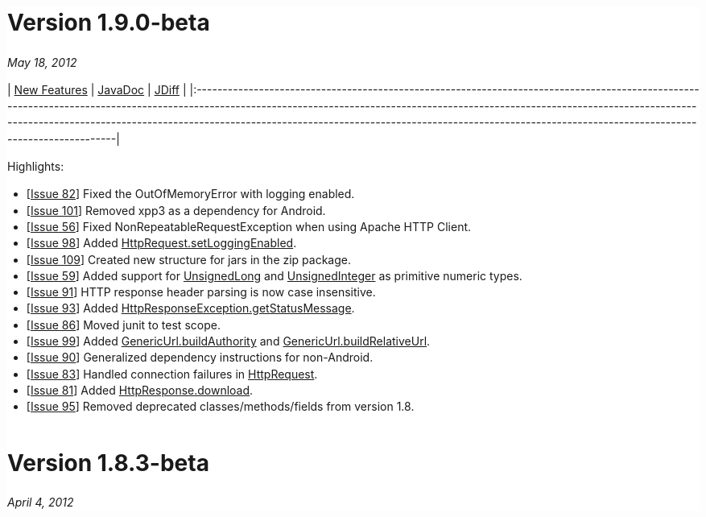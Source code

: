 
# Version 1.9.0-beta #

_May 18, 2012_

| [New Features](http://code.google.com/p/google-http-java-client/issues/list?can=1&q=milestone%3DVersion1.9.0+status%3DFixed&colspec=ID+Type+Priority+Summary&x=component&y=milestone&cells=tiles) | [JavaDoc](http://javadoc.google-http-java-client.googlecode.com/hg/1.9.0-beta/index.html) | [JDiff](http://javadoc.google-http-java-client.googlecode.com/hg/1.9.0-beta/jdiff/changes.html) |
|:------------------------------------------------------------------------------------------------------------------------------------------------------------------------------------------------------------------------------------------------------------------------------------------------------------------------------------------------------------------------------------------------|

Highlights:
  * [[Issue 82](http://code.google.com/p/google-http-java-client/issues/detail?id=82)] Fixed the OutOfMemoryError with logging enabled.
  * [[Issue 101](http://code.google.com/p/google-http-java-client/issues/detail?id=101)] Removed xpp3 as a dependency for Android.
  * [[Issue 56](http://code.google.com/p/google-http-java-client/issues/detail?id=56)] Fixed NonRepeatableRequestException when using Apache HTTP Client.
  * [[Issue 98](http://code.google.com/p/google-http-java-client/issues/detail?id=98)] Added [HttpRequest.setLoggingEnabled](http://javadoc.google-http-java-client.googlecode.com/hg/1.9.0-beta/com/google/api/client/http/HttpRequest.html#setLoggingEnabled(boolean)).
  * [[Issue 109](http://code.google.com/p/google-http-java-client/issues/detail?id=109)] Created new structure for jars in the zip package.
  * [[Issue 59](http://code.google.com/p/google-http-java-client/issues/detail?id=59)] Added support for [UnsignedLong](http://docs.guava-libraries.googlecode.com/git/javadoc/com/google/common/primitives/UnsignedLong.html) and [UnsignedInteger](http://docs.guava-libraries.googlecode.com/git/javadoc/com/google/common/primitives/UnsignedInteger.html) as primitive numeric types.
  * [[Issue 91](http://code.google.com/p/google-http-java-client/issues/detail?id=91)] HTTP response header parsing is now case insensitive.
  * [[Issue 93](http://code.google.com/p/google-http-java-client/issues/detail?id=93)] Added [HttpResponseException.getStatusMessage](http://javadoc.google-http-java-client.googlecode.com/hg/1.9.0-beta/com/google/api/client/http/HttpResponseException.html#getStatusMessage()).
  * [[Issue 86](http://code.google.com/p/google-http-java-client/issues/detail?id=86)] Moved junit to test scope.
  * [[Issue 99](http://code.google.com/p/google-http-java-client/issues/detail?id=99)] Added [GenericUrl.buildAuthority](http://javadoc.google-http-java-client.googlecode.com/hg/1.9.0-beta/com/google/api/client/http/GenericUrl.html#buildAuthority()) and [GenericUrl.buildRelativeUrl](http://javadoc.google-http-java-client.googlecode.com/hg/1.9.0-beta/com/google/api/client/http/GenericUrl.html#buildRelativeUrl()).
  * [[Issue 90](http://code.google.com/p/google-http-java-client/issues/detail?id=90)] Generalized dependency instructions for non-Android.
  * [[Issue 83](http://code.google.com/p/google-http-java-client/issues/detail?id=83)] Handled connection failures in [HttpRequest](http://javadoc.google-http-java-client.googlecode.com/hg/1.9.0-beta/com/google/api/client/http/HttpRequest.html).
  * [[Issue 81](http://code.google.com/p/google-http-java-client/issues/detail?id=81)] Added [HttpResponse.download](http://javadoc.google-http-java-client.googlecode.com/hg/1.9.0-beta/com/google/api/client/http/HttpResponse.html#download(java.io.OutputStream)).
  * [[Issue 95](http://code.google.com/p/google-http-java-client/issues/detail?id=95)] Removed deprecated classes/methods/fields from version 1.8.

# Version 1.8.3-beta #

_April 4, 2012_
